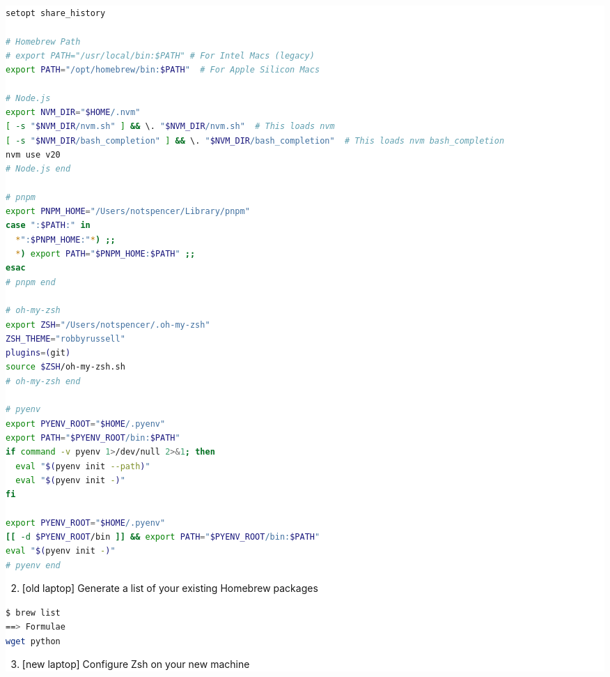```bash
setopt share_history

# Homebrew Path
# export PATH="/usr/local/bin:$PATH" # For Intel Macs (legacy)
export PATH="/opt/homebrew/bin:$PATH"  # For Apple Silicon Macs

# Node.js
export NVM_DIR="$HOME/.nvm"
[ -s "$NVM_DIR/nvm.sh" ] && \. "$NVM_DIR/nvm.sh"  # This loads nvm
[ -s "$NVM_DIR/bash_completion" ] && \. "$NVM_DIR/bash_completion"  # This loads nvm bash_completion
nvm use v20
# Node.js end

# pnpm
export PNPM_HOME="/Users/notspencer/Library/pnpm"
case ":$PATH:" in
  *":$PNPM_HOME:"*) ;;
  *) export PATH="$PNPM_HOME:$PATH" ;;
esac
# pnpm end

# oh-my-zsh
export ZSH="/Users/notspencer/.oh-my-zsh"
ZSH_THEME="robbyrussell"
plugins=(git)
source $ZSH/oh-my-zsh.sh
# oh-my-zsh end

# pyenv
export PYENV_ROOT="$HOME/.pyenv"
export PATH="$PYENV_ROOT/bin:$PATH"
if command -v pyenv 1>/dev/null 2>&1; then
  eval "$(pyenv init --path)"
  eval "$(pyenv init -)"
fi

export PYENV_ROOT="$HOME/.pyenv"
[[ -d $PYENV_ROOT/bin ]] && export PATH="$PYENV_ROOT/bin:$PATH"
eval "$(pyenv init -)"
# pyenv end
```

2. [old laptop] Generate a list of your existing Homebrew packages

```bash
$ brew list
==> Formulae
wget python
```

3. [new laptop] Configure Zsh on your new machine
